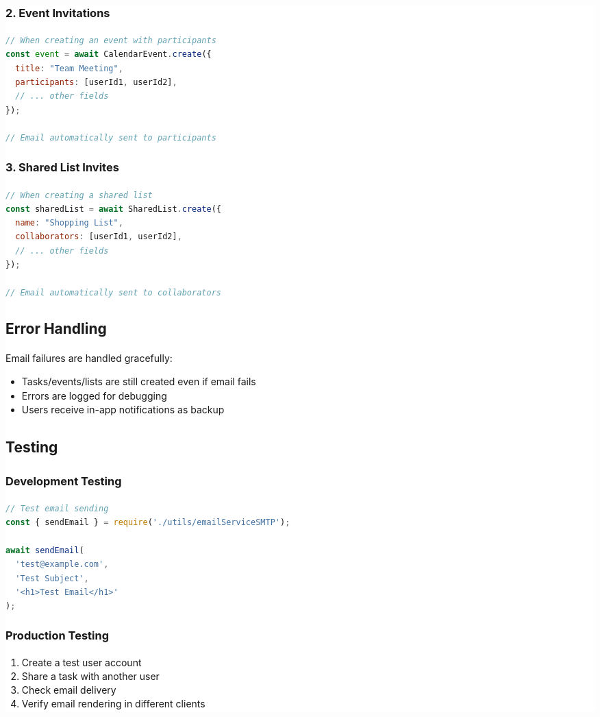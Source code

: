 ### 2. Event Invitations
```javascript
// When creating an event with participants
const event = await CalendarEvent.create({
  title: "Team Meeting",
  participants: [userId1, userId2],
  // ... other fields
});

// Email automatically sent to participants
```

### 3. Shared List Invites
```javascript
// When creating a shared list
const sharedList = await SharedList.create({
  name: "Shopping List",
  collaborators: [userId1, userId2],
  // ... other fields
});

// Email automatically sent to collaborators
```

## Error Handling

Email failures are handled gracefully:
- Tasks/events/lists are still created even if email fails
- Errors are logged for debugging
- Users receive in-app notifications as backup

## Testing

### Development Testing
```javascript
// Test email sending
const { sendEmail } = require('./utils/emailServiceSMTP');

await sendEmail(
  'test@example.com',
  'Test Subject',
  '<h1>Test Email</h1>'
);
```

### Production Testing
1. Create a test user account
2. Share a task with another user
3. Check email delivery
4. Verify email rendering in different clients
